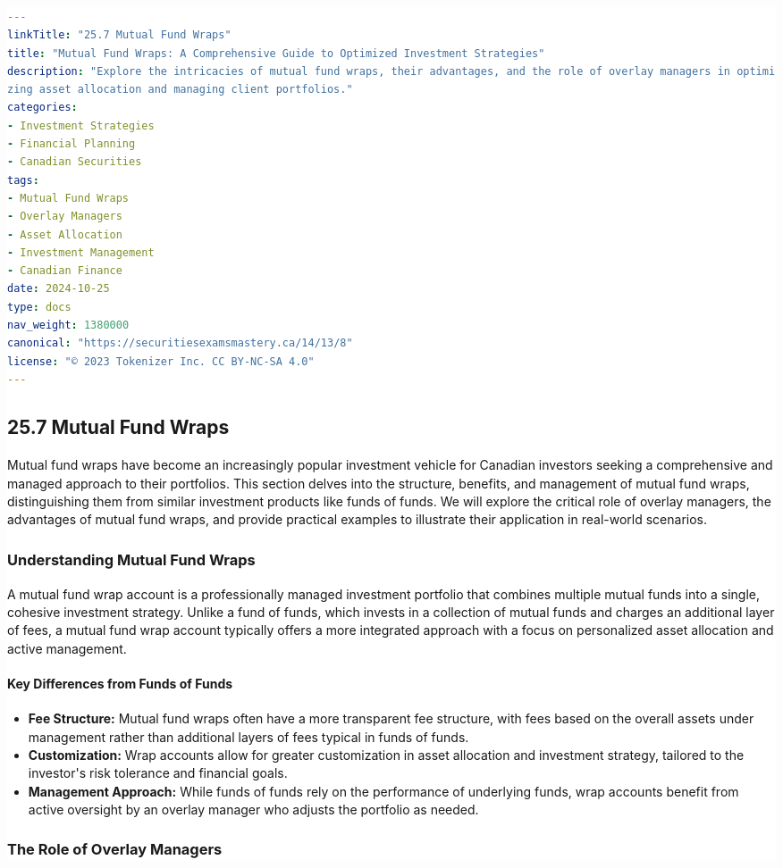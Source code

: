 ```yaml
---
linkTitle: "25.7 Mutual Fund Wraps"
title: "Mutual Fund Wraps: A Comprehensive Guide to Optimized Investment Strategies"
description: "Explore the intricacies of mutual fund wraps, their advantages, and the role of overlay managers in optimizing asset allocation and managing client portfolios."
categories:
- Investment Strategies
- Financial Planning
- Canadian Securities
tags:
- Mutual Fund Wraps
- Overlay Managers
- Asset Allocation
- Investment Management
- Canadian Finance
date: 2024-10-25
type: docs
nav_weight: 1380000
canonical: "https://securitiesexamsmastery.ca/14/13/8"
license: "© 2023 Tokenizer Inc. CC BY-NC-SA 4.0"
---
```


## 25.7 Mutual Fund Wraps

Mutual fund wraps have become an increasingly popular investment vehicle for Canadian investors seeking a comprehensive and managed approach to their portfolios. This section delves into the structure, benefits, and management of mutual fund wraps, distinguishing them from similar investment products like funds of funds. We will explore the critical role of overlay managers, the advantages of mutual fund wraps, and provide practical examples to illustrate their application in real-world scenarios.

### Understanding Mutual Fund Wraps

A mutual fund wrap account is a professionally managed investment portfolio that combines multiple mutual funds into a single, cohesive investment strategy. Unlike a fund of funds, which invests in a collection of mutual funds and charges an additional layer of fees, a mutual fund wrap account typically offers a more integrated approach with a focus on personalized asset allocation and active management.

#### Key Differences from Funds of Funds

- **Fee Structure:** Mutual fund wraps often have a more transparent fee structure, with fees based on the overall assets under management rather than additional layers of fees typical in funds of funds.
- **Customization:** Wrap accounts allow for greater customization in asset allocation and investment strategy, tailored to the investor's risk tolerance and financial goals.
- **Management Approach:** While funds of funds rely on the performance of underlying funds, wrap accounts benefit from active oversight by an overlay manager who adjusts the portfolio as needed.

### The Role of Overlay Managers
